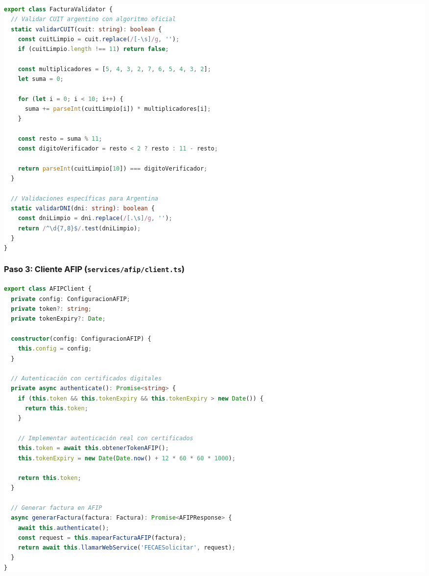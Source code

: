 ```typescript
export class FacturaValidator {
  // Validar CUIT argentino con algoritmo oficial
  static validarCUIT(cuit: string): boolean {
    const cuitLimpio = cuit.replace(/[-\s]/g, '');
    if (cuitLimpio.length !== 11) return false;
    
    const multiplicadores = [5, 4, 3, 2, 7, 6, 5, 4, 3, 2];
    let suma = 0;
    
    for (let i = 0; i < 10; i++) {
      suma += parseInt(cuitLimpio[i]) * multiplicadores[i];
    }
    
    const resto = suma % 11;
    const digitoVerificador = resto < 2 ? resto : 11 - resto;
    
    return parseInt(cuitLimpio[10]) === digitoVerificador;
  }

  // Validaciones específicas para Argentina
  static validarDNI(dni: string): boolean {
    const dniLimpio = dni.replace(/[.\s]/g, '');
    return /^\d{7,8}$/.test(dniLimpio);
  }
}
```

### **Paso 3: Cliente AFIP** (`services/afip/client.ts`)

```typescript
export class AFIPClient {
  private config: ConfiguracionAFIP;
  private token?: string;
  private tokenExpiry?: Date;

  constructor(config: ConfiguracionAFIP) {
    this.config = config;
  }

  // Autenticación con certificados digitales
  private async authenticate(): Promise<string> {
    if (this.token && this.tokenExpiry && this.tokenExpiry > new Date()) {
      return this.token;
    }

    // Implementar autenticación real con certificados
    this.token = await this.obtenerTokenAFIP();
    this.tokenExpiry = new Date(Date.now() + 12 * 60 * 60 * 1000);
    
    return this.token;
  }

  // Generar factura en AFIP
  async generarFactura(factura: Factura): Promise<AFIPResponse> {
    await this.authenticate();
    const request = this.mapearFacturaAFIP(factura);
    return await this.llamarWebService('FECAESolicitar', request);
  }
}
```
